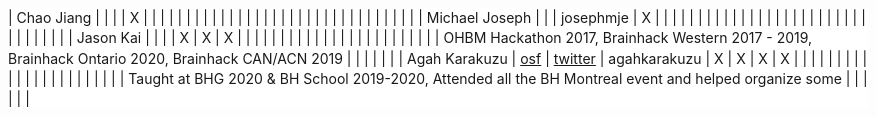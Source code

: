 | Chao   Jiang                          |                              |                                                |                      | X                       |                                           |                   |                                                       |                                                    |                              |                           |                          |                           |                         |                         |                             |                                                      |                                   |                                   |                                  |                         |                   |                            |                 |                            |                             |                                                       |                                             |                                                            |                          |                                                                                                                                   |            |                   |             |                             |               |
| Michael   Joseph                      |                              |                                                | josephmje            | X                       |                                           |                   |                                                       |                                                    |                              |                           |                          |                           |                         |                         |                             |                                                      |                                   |                                   |                                  |                         |                   |                            |                 |                            |                             |                                                       |                                             |                                                            |                          |                                                                                                                                   |            |                   |             |                             |               |
| Jason   Kai                           |                              |                                                |                      | X                       | X                                         | X                 |                                                       |                                                    |                              |                           |                          |                           |                         |                         |                             |                                                      |                                   |                                   |                                  |                         |                   |                            |                 |                            |                             |                                                       |                                             |                                                            |                          | OHBM Hackathon 2017, Brainhack Western 2017 - 2019, Brainhack Ontario 2020, Brainhack CAN/ACN 2019                                |            |                   |             |                             |               |
| Agah   Karakuzu                       | [osf](https://osf.io/jz9hs)  | [twitter](https://twitter.com/agahkarakuzu)    | agahkarakuzu         | X                       | X                                         | X                 | X                                                     |                                                    |                              |                           |                          |                           |                         |                         |                             |                                                      |                                   |                                   |                                  |                         |                   |                            |                 |                            |                             |                                                       |                                             |                                                            |                          | Taught at BHG 2020 & BH School 2019-2020, Attended all the BH Montreal event and helped organize some                             |            |                   |             |                             |               |
